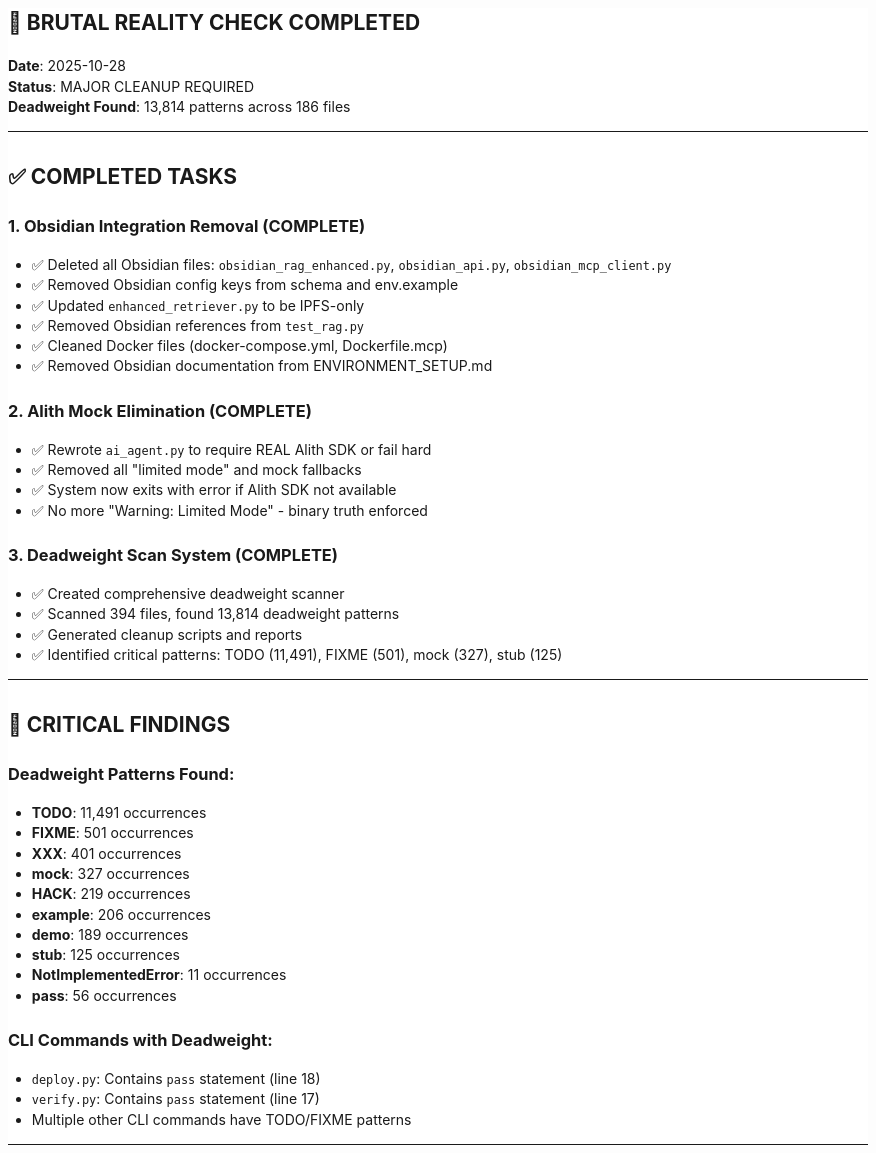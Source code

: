 ## 🚨 BRUTAL REALITY CHECK COMPLETED

**Date**: 2025-10-28  
**Status**: MAJOR CLEANUP REQUIRED  
**Deadweight Found**: 13,814 patterns across 186 files  

---

## ✅ COMPLETED TASKS

### 1. Obsidian Integration Removal (COMPLETE)
- ✅ Deleted all Obsidian files: `obsidian_rag_enhanced.py`, `obsidian_api.py`, `obsidian_mcp_client.py`
- ✅ Removed Obsidian config keys from schema and env.example
- ✅ Updated `enhanced_retriever.py` to be IPFS-only
- ✅ Removed Obsidian references from `test_rag.py`
- ✅ Cleaned Docker files (docker-compose.yml, Dockerfile.mcp)
- ✅ Removed Obsidian documentation from ENVIRONMENT_SETUP.md

### 2. Alith Mock Elimination (COMPLETE)
- ✅ Rewrote `ai_agent.py` to require REAL Alith SDK or fail hard
- ✅ Removed all "limited mode" and mock fallbacks
- ✅ System now exits with error if Alith SDK not available
- ✅ No more "Warning: Limited Mode" - binary truth enforced

### 3. Deadweight Scan System (COMPLETE)
- ✅ Created comprehensive deadweight scanner
- ✅ Scanned 394 files, found 13,814 deadweight patterns
- ✅ Generated cleanup scripts and reports
- ✅ Identified critical patterns: TODO (11,491), FIXME (501), mock (327), stub (125)

---

## 🚨 CRITICAL FINDINGS

### Deadweight Patterns Found:
- **TODO**: 11,491 occurrences
- **FIXME**: 501 occurrences  
- **XXX**: 401 occurrences
- **mock**: 327 occurrences
- **HACK**: 219 occurrences
- **example**: 206 occurrences
- **demo**: 189 occurrences
- **stub**: 125 occurrences
- **NotImplementedError**: 11 occurrences
- **pass**: 56 occurrences

### CLI Commands with Deadweight:
- `deploy.py`: Contains `pass` statement (line 18)
- `verify.py`: Contains `pass` statement (line 17)
- Multiple other CLI commands have TODO/FIXME patterns

---